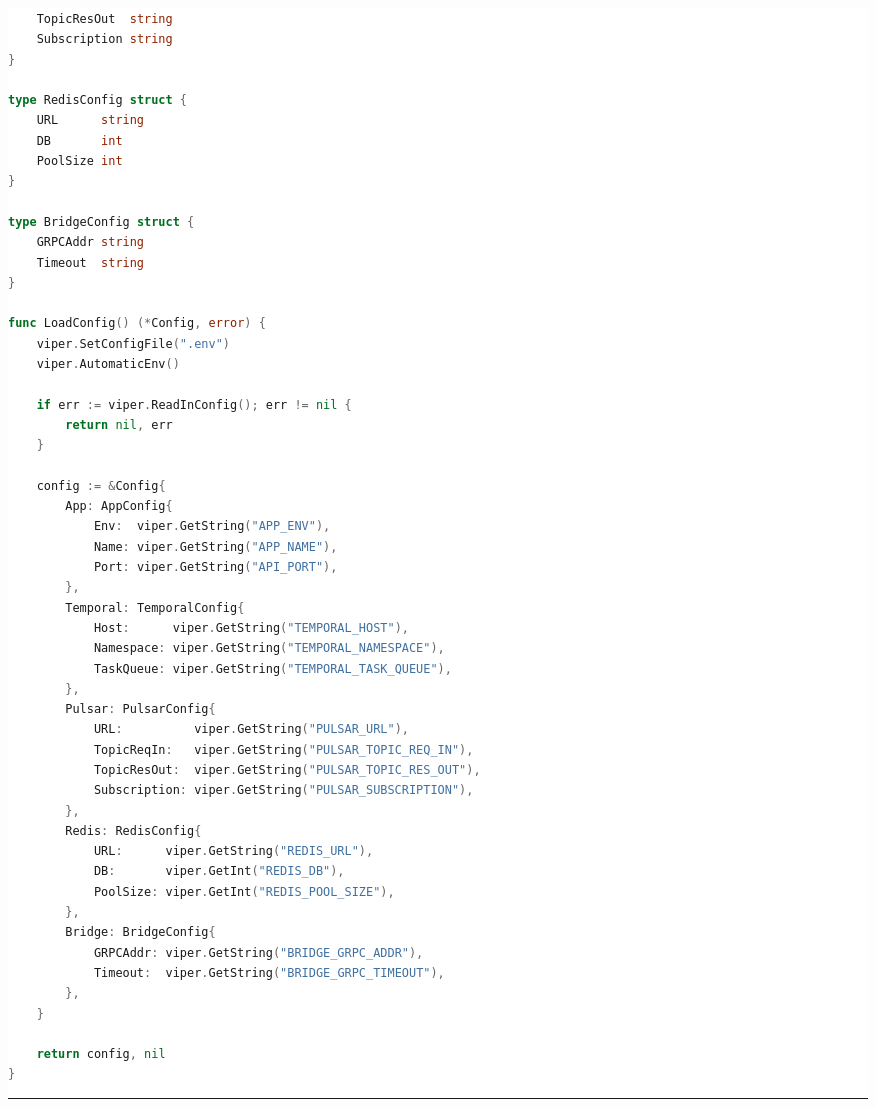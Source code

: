 ```go
    TopicResOut  string
    Subscription string
}

type RedisConfig struct {
    URL      string
    DB       int
    PoolSize int
}

type BridgeConfig struct {
    GRPCAddr string
    Timeout  string
}

func LoadConfig() (*Config, error) {
    viper.SetConfigFile(".env")
    viper.AutomaticEnv()

    if err := viper.ReadInConfig(); err != nil {
        return nil, err
    }

    config := &Config{
        App: AppConfig{
            Env:  viper.GetString("APP_ENV"),
            Name: viper.GetString("APP_NAME"),
            Port: viper.GetString("API_PORT"),
        },
        Temporal: TemporalConfig{
            Host:      viper.GetString("TEMPORAL_HOST"),
            Namespace: viper.GetString("TEMPORAL_NAMESPACE"),
            TaskQueue: viper.GetString("TEMPORAL_TASK_QUEUE"),
        },
        Pulsar: PulsarConfig{
            URL:          viper.GetString("PULSAR_URL"),
            TopicReqIn:   viper.GetString("PULSAR_TOPIC_REQ_IN"),
            TopicResOut:  viper.GetString("PULSAR_TOPIC_RES_OUT"),
            Subscription: viper.GetString("PULSAR_SUBSCRIPTION"),
        },
        Redis: RedisConfig{
            URL:      viper.GetString("REDIS_URL"),
            DB:       viper.GetInt("REDIS_DB"),
            PoolSize: viper.GetInt("REDIS_POOL_SIZE"),
        },
        Bridge: BridgeConfig{
            GRPCAddr: viper.GetString("BRIDGE_GRPC_ADDR"),
            Timeout:  viper.GetString("BRIDGE_GRPC_TIMEOUT"),
        },
    }

    return config, nil
}
```

---